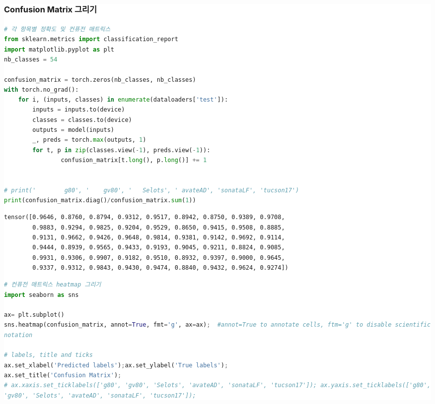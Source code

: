 
### Confusion Matrix 그리기


```python
# 각 항목별 정확도 및 컨퓨전 매트릭스 
from sklearn.metrics import classification_report
import matplotlib.pyplot as plt 
nb_classes = 54

confusion_matrix = torch.zeros(nb_classes, nb_classes)
with torch.no_grad():
    for i, (inputs, classes) in enumerate(dataloaders['test']):
        inputs = inputs.to(device)
        classes = classes.to(device)
        outputs = model(inputs)
        _, preds = torch.max(outputs, 1)
        for t, p in zip(classes.view(-1), preds.view(-1)):
                confusion_matrix[t.long(), p.long()] += 1


# print('        g80', '    gv80', '   Selots', ' avateAD', 'sonataLF', 'tucson17')
print(confusion_matrix.diag()/confusion_matrix.sum(1))
```

    tensor([0.9646, 0.8760, 0.8794, 0.9312, 0.9517, 0.8942, 0.8750, 0.9389, 0.9708,
            0.9883, 0.9294, 0.9825, 0.9204, 0.9529, 0.8650, 0.9415, 0.9508, 0.8885,
            0.9131, 0.9662, 0.9426, 0.9648, 0.9814, 0.9381, 0.9142, 0.9692, 0.9114,
            0.9444, 0.8939, 0.9565, 0.9433, 0.9193, 0.9045, 0.9211, 0.8824, 0.9085,
            0.9931, 0.9306, 0.9907, 0.9182, 0.9510, 0.8932, 0.9397, 0.9000, 0.9645,
            0.9337, 0.9312, 0.9843, 0.9430, 0.9474, 0.8840, 0.9432, 0.9624, 0.9274])



```python
# 컨퓨전 매트릭스 heatmap 그리기
import seaborn as sns

ax= plt.subplot()
sns.heatmap(confusion_matrix, annot=True, fmt='g', ax=ax);  #annot=True to annotate cells, ftm='g' to disable scientific notation

# labels, title and ticks
ax.set_xlabel('Predicted labels');ax.set_ylabel('True labels'); 
ax.set_title('Confusion Matrix'); 
# ax.xaxis.set_ticklabels(['g80', 'gv80', 'Selots', 'avateAD', 'sonataLF', 'tucson17']); ax.yaxis.set_ticklabels(['g80', 'gv80', 'Selots', 'avateAD', 'sonataLF', 'tucson17']);
```

